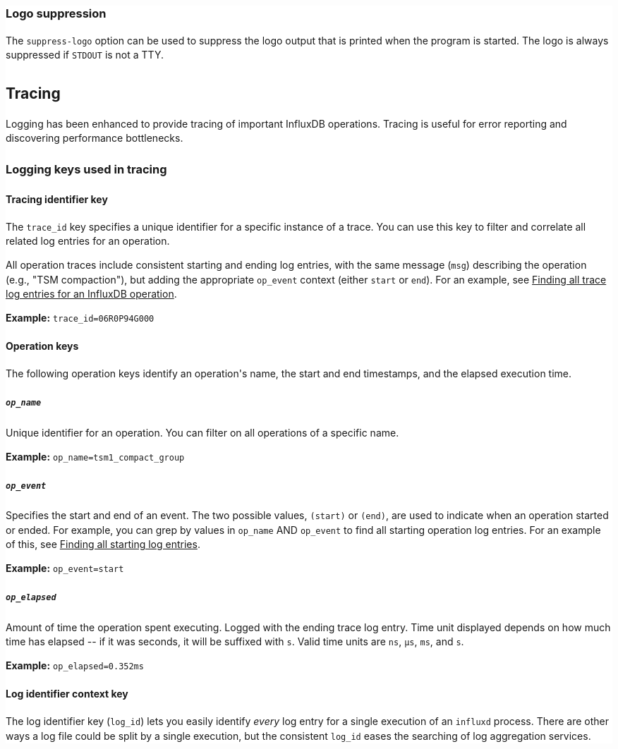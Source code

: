 ### Logo suppression

The `suppress-logo` option can be used to suppress the logo output that is printed when the program is started. The logo is always suppressed if `STDOUT` is not a TTY.

## Tracing

Logging has been enhanced to provide tracing of important InfluxDB operations. Tracing is useful for error reporting and discovering performance bottlenecks.

### Logging keys used in tracing

#### Tracing identifier key

The `trace_id` key specifies a unique identifier for a specific instance of a trace. You can use this key to filter and correlate all related log entries for an operation.

All operation traces include consistent starting and ending log entries, with the same message (`msg`) describing the operation (e.g., "TSM compaction"), but adding the appropriate `op_event` context (either `start` or `end`). For an example, see [Finding all trace log entries for an InfluxDB operation](#finding-all-trace-log-entries-for-an-influxdb-operation).

**Example:** `trace_id=06R0P94G000`

#### Operation keys

The following operation keys identify an operation's name, the start and end timestamps, and the elapsed execution time.

##### `op_name`
Unique identifier for an operation. You can filter on all operations of a specific name.

**Example:** `op_name=tsm1_compact_group`

##### `op_event`
Specifies the start and end of an event. The two possible values, `(start)` or `(end)`, are used to indicate when an operation started or ended. For example, you can grep by values in `op_name` AND `op_event` to find all starting operation log entries. For an example of this, see [Finding all starting log entries](#finding-all-starting-operation-log-entries).

**Example:** `op_event=start`

##### `op_elapsed`
Amount of time the operation spent executing. Logged with the ending trace log entry. Time unit displayed depends on how much time has elapsed -- if it was seconds, it will be suffixed with `s`. Valid time units are `ns`, `µs`, `ms`, and `s`.

**Example:** `op_elapsed=0.352ms`


#### Log identifier context key

The log identifier key (`log_id`) lets you easily identify _every_ log entry for a single execution of an `influxd` process. There are other ways a log file could be split by a single execution, but the consistent `log_id` eases the searching of log aggregation services.
